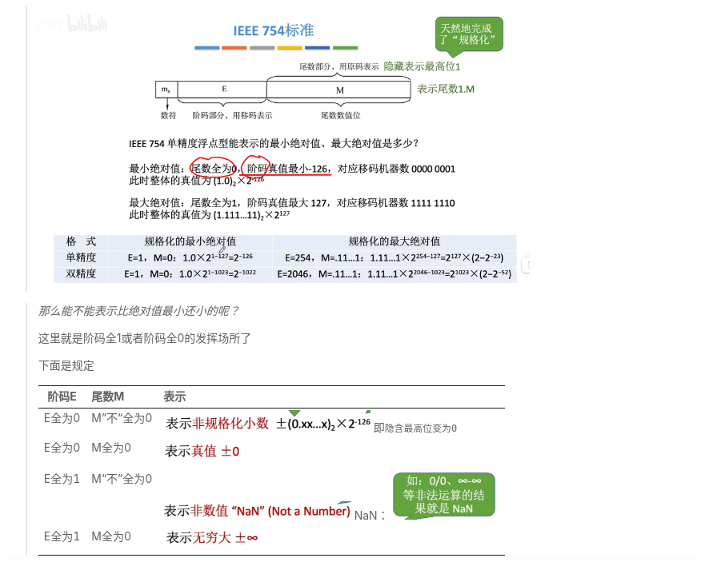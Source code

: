 > <img src="(计算机组成原理-码-数-器).assets/image-20221004174008652.png" alt="image-20221004174008652" style="zoom:60%;" /> 



> *那么能不能表示比绝对值最小还小的呢？*
>
> 这里就是阶码全1或者阶码全0的发挥场所了
>
> 下面是规定
>
> | 阶码E  | 尾数M      | 表示                                                         |
> | ------ | :--------- | :----------------------------------------------------------- |
> | E全为0 | M”不“全为0 | <img src="(计算机组成原理-码-数-器).assets/image-20221004175503542.png" alt="image-20221004175503542" style="zoom: 60%;" />   即`隐含最高位变为0` |
> | E全为0 | M全为0     | <img src="(计算机组成原理-码-数-器).assets/image-20221004175622500.png" alt="image-20221004175622500" style="zoom:60%;" /> |
> | E全为1 | M“不”全为0 | <img src="(计算机组成原理-码-数-器).assets/image-20221004175841873.png" alt="image-20221004175841873" style="zoom:60%;" />     NaN：<img src="(计算机组成原理-码-数-器).assets/image-20221004175905448.png" alt="image-20221004175905448" style="zoom:55%;" /> |
> | E全为1 | M全为0     | <img src="(计算机组成原理-码-数-器).assets/image-20221004175818594.png" alt="image-20221004175818594" style="zoom:60%;" /> |
>